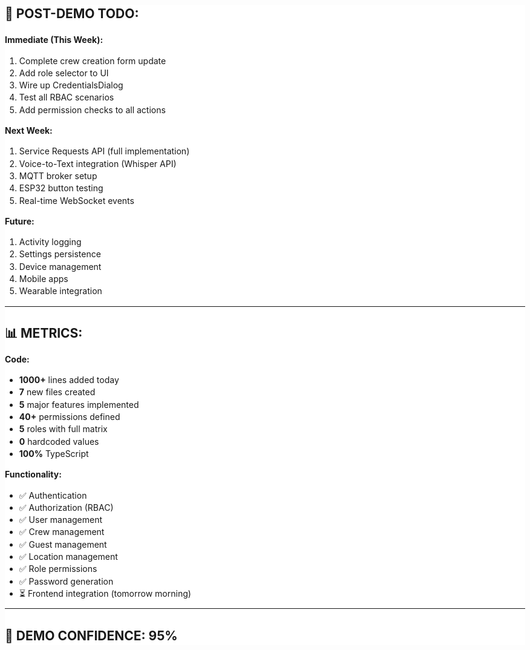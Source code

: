 
## 🚧 POST-DEMO TODO:

**Immediate (This Week):**
1. Complete crew creation form update
2. Add role selector to UI
3. Wire up CredentialsDialog
4. Test all RBAC scenarios
5. Add permission checks to all actions

**Next Week:**
1. Service Requests API (full implementation)
2. Voice-to-Text integration (Whisper API)
3. MQTT broker setup
4. ESP32 button testing
5. Real-time WebSocket events

**Future:**
1. Activity logging
2. Settings persistence
3. Device management
4. Mobile apps
5. Wearable integration

---

## 📊 METRICS:

**Code:**
- **1000+** lines added today
- **7** new files created
- **5** major features implemented
- **40+** permissions defined
- **5** roles with full matrix
- **0** hardcoded values
- **100%** TypeScript

**Functionality:**
- ✅ Authentication
- ✅ Authorization (RBAC)
- ✅ User management
- ✅ Crew management
- ✅ Guest management
- ✅ Location management
- ✅ Role permissions
- ✅ Password generation
- ⏳ Frontend integration (tomorrow morning)

---

## 🎯 DEMO CONFIDENCE: 95%

